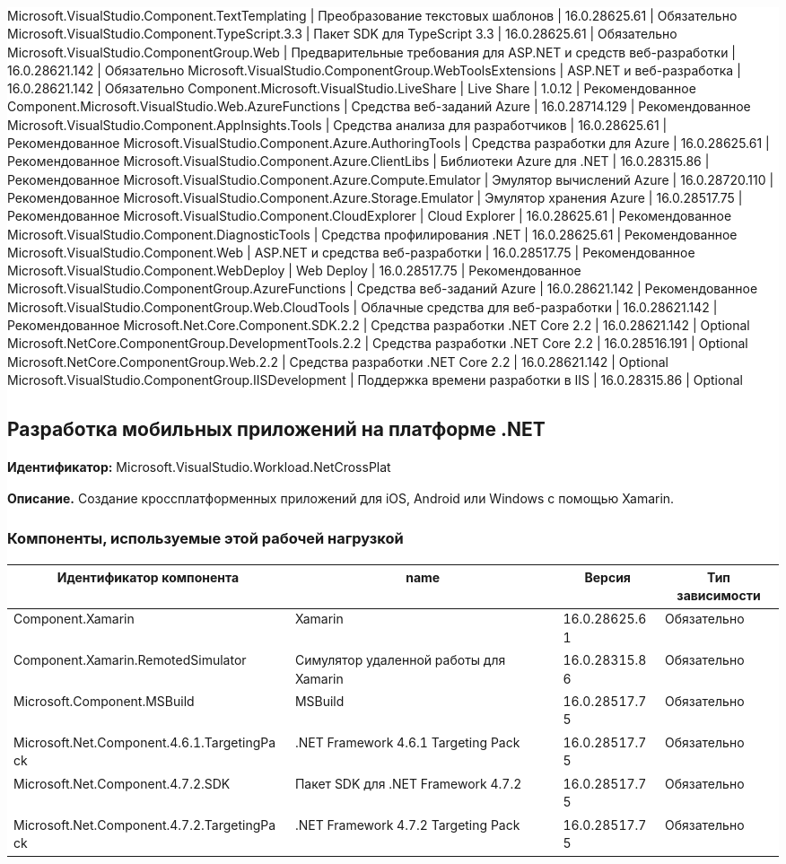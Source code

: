 Microsoft.VisualStudio.Component.TextTemplating | Преобразование текстовых шаблонов | 16.0.28625.61 | Обязательно
Microsoft.VisualStudio.Component.TypeScript.3.3 | Пакет SDK для TypeScript 3.3 | 16.0.28625.61 | Обязательно
Microsoft.VisualStudio.ComponentGroup.Web | Предварительные требования для ASP.NET и средств веб-разработки | 16.0.28621.142 | Обязательно
Microsoft.VisualStudio.ComponentGroup.WebToolsExtensions | ASP.NET и веб-разработка | 16.0.28621.142 | Обязательно
Component.Microsoft.VisualStudio.LiveShare | Live Share | 1.0.12 | Рекомендованное
Component.Microsoft.VisualStudio.Web.AzureFunctions | Средства веб-заданий Azure | 16.0.28714.129 | Рекомендованное
Microsoft.VisualStudio.Component.AppInsights.Tools | Средства анализа для разработчиков | 16.0.28625.61 | Рекомендованное
Microsoft.VisualStudio.Component.Azure.AuthoringTools | Средства разработки для Azure | 16.0.28625.61 | Рекомендованное
Microsoft.VisualStudio.Component.Azure.ClientLibs | Библиотеки Azure для .NET | 16.0.28315.86 | Рекомендованное
Microsoft.VisualStudio.Component.Azure.Compute.Emulator | Эмулятор вычислений Azure | 16.0.28720.110 | Рекомендованное
Microsoft.VisualStudio.Component.Azure.Storage.Emulator | Эмулятор хранения Azure | 16.0.28517.75 | Рекомендованное
Microsoft.VisualStudio.Component.CloudExplorer | Cloud Explorer | 16.0.28625.61 | Рекомендованное
Microsoft.VisualStudio.Component.DiagnosticTools | Средства профилирования .NET | 16.0.28625.61 | Рекомендованное
Microsoft.VisualStudio.Component.Web | ASP.NET и средства веб-разработки | 16.0.28517.75 | Рекомендованное
Microsoft.VisualStudio.Component.WebDeploy | Web Deploy | 16.0.28517.75 | Рекомендованное
Microsoft.VisualStudio.ComponentGroup.AzureFunctions | Средства веб-заданий Azure | 16.0.28621.142 | Рекомендованное
Microsoft.VisualStudio.ComponentGroup.Web.CloudTools | Облачные средства для веб-разработки | 16.0.28621.142 | Рекомендованное
Microsoft.Net.Core.Component.SDK.2.2 | Средства разработки .NET Core 2.2 | 16.0.28621.142 | Optional
Microsoft.NetCore.ComponentGroup.DevelopmentTools.2.2 | Средства разработки .NET Core 2.2 | 16.0.28516.191 | Optional
Microsoft.NetCore.ComponentGroup.Web.2.2 | Средства разработки .NET Core 2.2 | 16.0.28621.142 | Optional
Microsoft.VisualStudio.ComponentGroup.IISDevelopment | Поддержка времени разработки в IIS | 16.0.28315.86 | Optional

## <a name="mobile-development-with-net"></a>Разработка мобильных приложений на платформе .NET

**Идентификатор:** Microsoft.VisualStudio.Workload.NetCrossPlat

**Описание.** Создание кроссплатформенных приложений для iOS, Android или Windows с помощью Xamarin.

### <a name="components-included-by-this-workload"></a>Компоненты, используемые этой рабочей нагрузкой

Идентификатор компонента | name | Версия | Тип зависимости
--- | --- | --- | ---
Component.Xamarin | Xamarin | 16.0.28625.61 | Обязательно
Component.Xamarin.RemotedSimulator | Симулятор удаленной работы для Xamarin | 16.0.28315.86 | Обязательно
Microsoft.Component.MSBuild | MSBuild | 16.0.28517.75 | Обязательно
Microsoft.Net.Component.4.6.1.TargetingPack | .NET Framework 4.6.1 Targeting Pack | 16.0.28517.75 | Обязательно
Microsoft.Net.Component.4.7.2.SDK | Пакет SDK для .NET Framework 4.7.2 | 16.0.28517.75 | Обязательно
Microsoft.Net.Component.4.7.2.TargetingPack | .NET Framework 4.7.2 Targeting Pack | 16.0.28517.75 | Обязательно